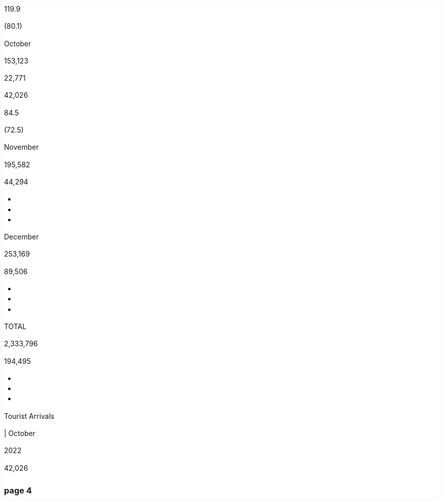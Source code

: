 119.9
 
(80.1)
 
October
 
153,123
 
22,771
 
42,026
 
84.5
 
(72.5)
 
November
 
195,582
 
44,294
 
-
 
-
 
-
 
December
 
253,169
 
89,506
 
-
 
-
 
-
 
TOTAL
 
2,333,796
 
194,495
 
-
 
-
 
-
 
 
 
Tourist Arrivals
 
| 
October
 
 
2022
 
42,026
 

### page 4
  